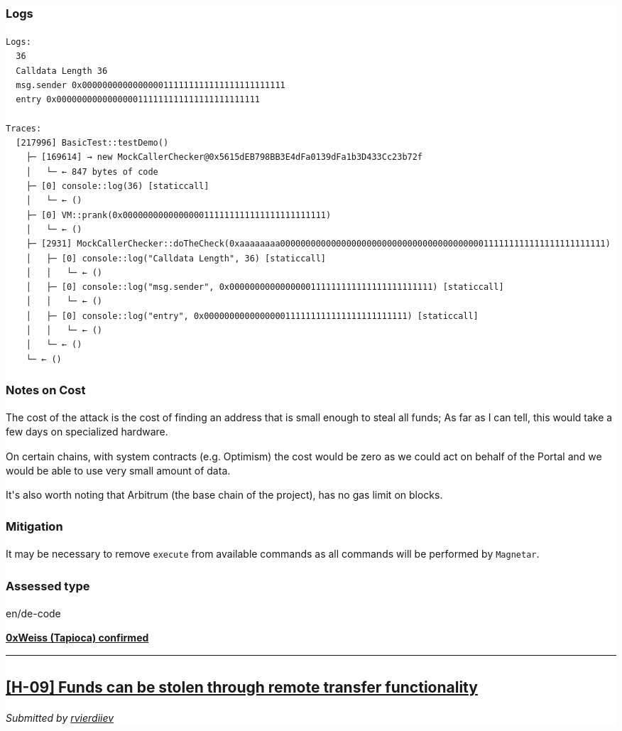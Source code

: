 ### Logs

```solidity
Logs:
  36
  Calldata Length 36
  msg.sender 0x0000000000000000111111111111111111111111
  entry 0x0000000000000000111111111111111111111111

Traces:
  [217996] BasicTest::testDemo()
    ├─ [169614] → new MockCallerChecker@0x5615dEB798BB3E4dFa0139dFa1b3D433Cc23b72f
    │   └─ ← 847 bytes of code
    ├─ [0] console::log(36) [staticcall]
    │   └─ ← ()
    ├─ [0] VM::prank(0x0000000000000000111111111111111111111111)
    │   └─ ← ()
    ├─ [2931] MockCallerChecker::doTheCheck(0xaaaaaaaa0000000000000000000000000000000000000000111111111111111111111111)
    │   ├─ [0] console::log("Calldata Length", 36) [staticcall]
    │   │   └─ ← ()
    │   ├─ [0] console::log("msg.sender", 0x0000000000000000111111111111111111111111) [staticcall]
    │   │   └─ ← ()
    │   ├─ [0] console::log("entry", 0x0000000000000000111111111111111111111111) [staticcall]
    │   │   └─ ← ()
    │   └─ ← ()
    └─ ← ()
```

### Notes on Cost

The cost of the attack is the cost of finding an address that is small enough to steal all funds; As far as I can tell, this would take a few days on specialized hardware.

On certain chains, with system contracts (e.g. Optimism) the cost would be zero as we could act on behalf of the Portal and we would be able to use very small amount of data. 

It's also worth noting that Arbitrum (the base chain of the project), has no gas limit on blocks.

### Mitigation

It may be necessary to remove `execute` from available commands as all commands will be performed by `Magnetar`.

### Assessed type

en/de-code

**[0xWeiss (Tapioca) confirmed](https://github.com/code-423n4/2024-02-tapioca-findings/issues/77#issuecomment-2125590110)**

***

## [[H-09] Funds can be stolen through remote transfer functionality](https://github.com/code-423n4/2024-02-tapioca-findings/issues/76)
*Submitted by [rvierdiiev](https://github.com/code-423n4/2024-02-tapioca-findings/issues/76)*
